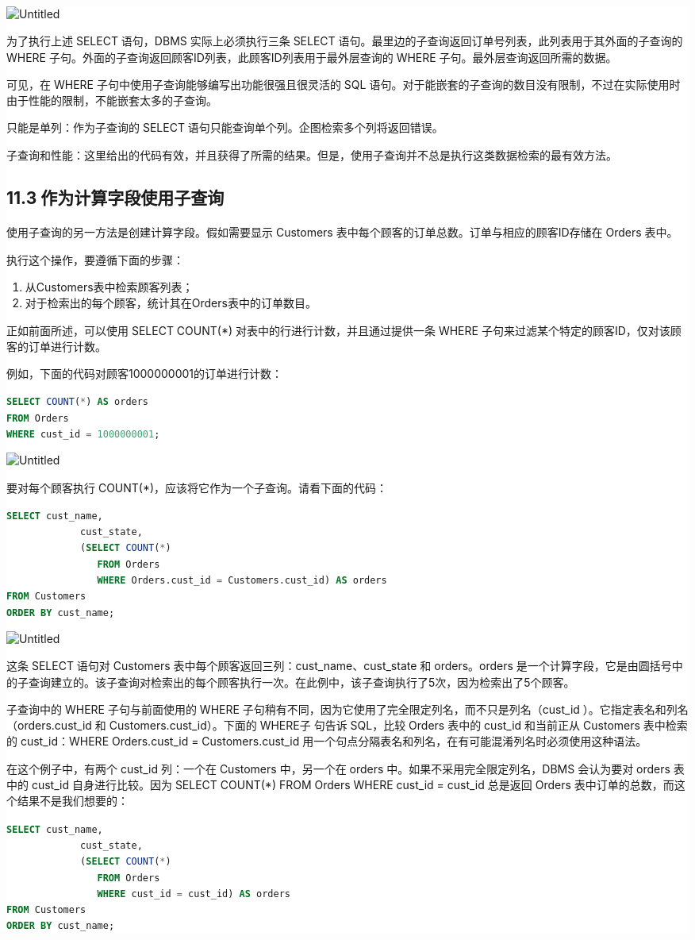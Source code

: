 ![Untitled](https://cdn.jsdelivr.net/gh/ZL85/ImageBed@main//Untitled%2070.png)

为了执行上述 SELECT 语句，DBMS 实际上必须执行三条 SELECT 语句。最里边的子查询返回订单号列表，此列表用于其外面的子查询的 WHERE 子句。外面的子查询返回顾客ID列表，此顾客ID列表用于最外层查询的 WHERE 子句。最外层查询返回所需的数据。

可见，在 WHERE 子句中使用子查询能够编写出功能很强且很灵活的 SQL 语句。对于能嵌套的子查询的数目没有限制，不过在实际使用时由于性能的限制，不能嵌套太多的子查询。

只能是单列：作为子查询的 SELECT 语句只能查询单个列。企图检索多个列将返回错误。

子查询和性能：这里给出的代码有效，并且获得了所需的结果。但是，使用子查询并不总是执行这类数据检索的最有效方法。

## 11.3 作为计算字段使用子查询

使用子查询的另一方法是创建计算字段。假如需要显示 Customers 表中每个顾客的订单总数。订单与相应的顾客ID存储在 Orders 表中。

执行这个操作，要遵循下面的步骤：

1. 从Customers表中检索顾客列表；
2. 对于检索出的每个顾客，统计其在Orders表中的订单数目。

正如前面所述，可以使用 SELECT COUNT(*) 对表中的行进行计数，并且通过提供一条 WHERE 子句来过滤某个特定的顾客ID，仅对该顾客的订单进行计数。

例如，下面的代码对顾客1000000001的订单进行计数：

```sql
SELECT COUNT(*) AS orders
FROM Orders
WHERE cust_id = 1000000001;
```

![Untitled](https://cdn.jsdelivr.net/gh/ZL85/ImageBed@main//Untitled%2071.png)

要对每个顾客执行 COUNT(*)，应该将它作为一个子查询。请看下面的代码：

```sql
SELECT cust_name,
			 cust_state,
			 (SELECT COUNT(*)
				FROM Orders
				WHERE Orders.cust_id = Customers.cust_id) AS orders
FROM Customers
ORDER BY cust_name;
```

![Untitled](https://cdn.jsdelivr.net/gh/ZL85/ImageBed@main//Untitled%2072.png)

这条 SELECT 语句对 Customers 表中每个顾客返回三列：cust_name、cust_state 和 orders。orders 是一个计算字段，它是由圆括号中的子查询建立的。该子查询对检索出的每个顾客执行一次。在此例中，该子查询执行了5次，因为检索出了5个顾客。

子查询中的 WHERE 子句与前面使用的 WHERE 子句稍有不同，因为它使用了完全限定列名，而不只是列名（cust_id ）。它指定表名和列名（orders.cust_id 和 Customers.cust_id）。下面的 WHERE子 句告诉 SQL，比较 Orders 表中的 cust_id 和当前正从 Customers 表中检索的 cust_id：WHERE Orders.cust_id = Customers.cust_id 用一个句点分隔表名和列名，在有可能混淆列名时必须使用这种语法。

在这个例子中，有两个 cust_id 列：一个在 Customers 中，另一个在 orders 中。如果不采用完全限定列名，DBMS 会认为要对 orders 表中的 cust_id 自身进行比较。因为 SELECT COUNT(*) FROM Orders WHERE cust_id = cust_id 总是返回 Orders 表中订单的总数，而这个结果不是我们想要的：

```sql
SELECT cust_name,
			 cust_state,
			 (SELECT COUNT(*)
				FROM Orders
				WHERE cust_id = cust_id) AS orders
FROM Customers
ORDER BY cust_name;
```
